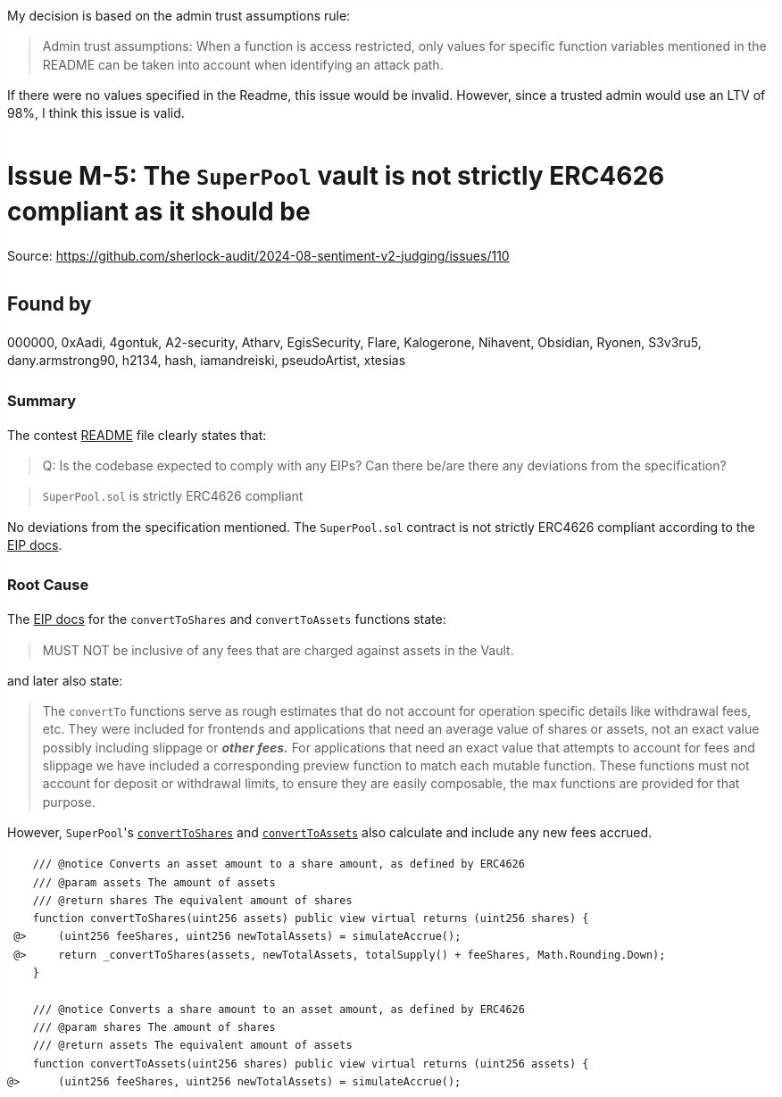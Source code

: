 My decision is based on the admin trust assumptions rule: 

> Admin trust assumptions: When a function is access restricted, only values for specific function variables mentioned in the README can be taken into account when identifying an attack path.

If there were no values specified in the Readme, this issue would be invalid. However, since a trusted admin would use an LTV of 98\%, I think this issue is valid.

# Issue M-5: The `SuperPool` vault is not strictly ERC4626 compliant as it should be 

Source: https://github.com/sherlock-audit/2024-08-sentiment-v2-judging/issues/110 

## Found by 
000000, 0xAadi, 4gontuk, A2-security, Atharv, EgisSecurity, Flare, Kalogerone, Nihavent, Obsidian, Ryonen, S3v3ru5, dany.armstrong90, h2134, hash, iamandreiski, pseudoArtist, xtesias
### Summary

The contest [README](https://github.com/sherlock-audit/2024-08-sentiment-v2/blob/main/README.md?plain=1#L49) file clearly states that:

> Q: Is the codebase expected to comply with any EIPs? Can there be/are there any deviations from the specification?

> `SuperPool.sol` is strictly ERC4626 compliant

No deviations from the specification mentioned. The `SuperPool.sol` contract is not strictly ERC4626 compliant according to the [EIP docs](https://eips.ethereum.org/EIPS/eip-4626).

### Root Cause

The [EIP docs](https://eips.ethereum.org/EIPS/eip-4626) for the `convertToShares` and `convertToAssets` functions state:

> MUST NOT be inclusive of any fees that are charged against assets in the Vault.

and later also state:

> The `convertTo` functions serve as rough estimates that do not account for operation specific details like withdrawal fees, etc. They were included for frontends and applications that need an average value of shares or assets, not an exact value possibly including slippage or _**other fees.**_ For applications that need an exact value that attempts to account for fees and slippage we have included a corresponding preview function to match each mutable function. These functions must not account for deposit or withdrawal limits, to ensure they are easily composable, the max functions are provided for that purpose.

However, `SuperPool`'s [`convertToShares`](https://github.com/sherlock-audit/2024-08-sentiment-v2/blob/main/protocol-v2/src/SuperPool.sol#L194) and [`convertToAssets`](https://github.com/sherlock-audit/2024-08-sentiment-v2/blob/main/protocol-v2/src/SuperPool.sol#L202) also calculate and include any new fees accrued.

```solidity
    /// @notice Converts an asset amount to a share amount, as defined by ERC4626
    /// @param assets The amount of assets
    /// @return shares The equivalent amount of shares
    function convertToShares(uint256 assets) public view virtual returns (uint256 shares) {
 @>     (uint256 feeShares, uint256 newTotalAssets) = simulateAccrue();
 @>     return _convertToShares(assets, newTotalAssets, totalSupply() + feeShares, Math.Rounding.Down);
    }

    /// @notice Converts a share amount to an asset amount, as defined by ERC4626
    /// @param shares The amount of shares
    /// @return assets The equivalent amount of assets
    function convertToAssets(uint256 shares) public view virtual returns (uint256 assets) {
@>      (uint256 feeShares, uint256 newTotalAssets) = simulateAccrue();
```